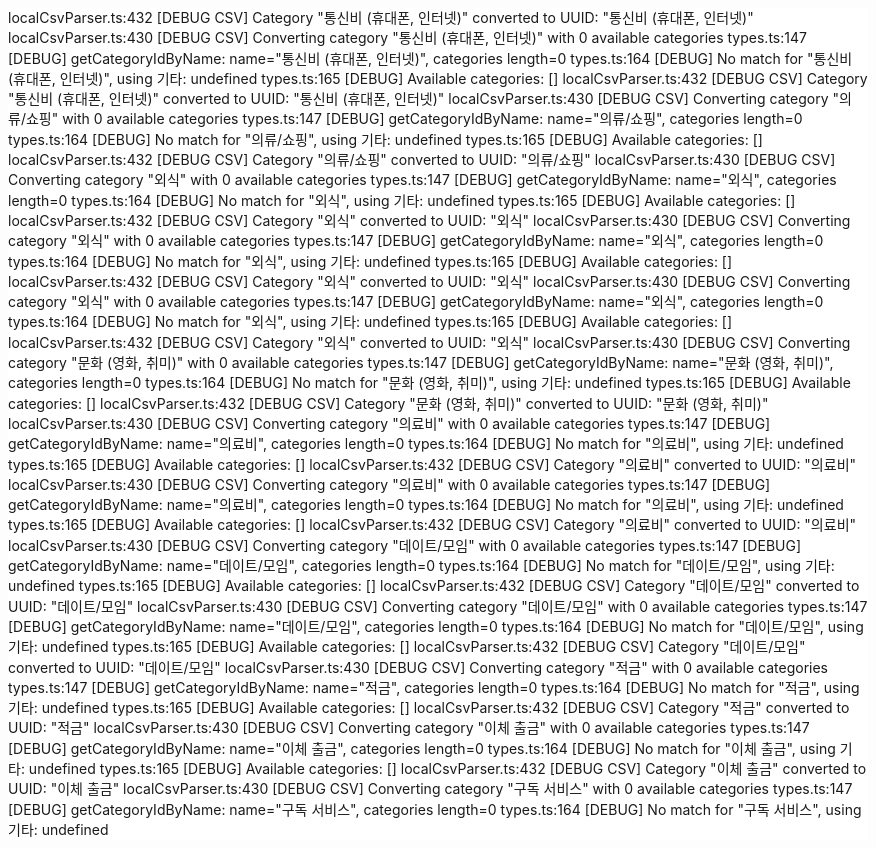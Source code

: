 localCsvParser.ts:432 [DEBUG CSV] Category "통신비 (휴대폰, 인터넷)" converted to UUID: "통신비 (휴대폰, 인터넷)"
localCsvParser.ts:430 [DEBUG CSV] Converting category "통신비 (휴대폰, 인터넷)" with 0 available categories
types.ts:147 [DEBUG] getCategoryIdByName: name="통신비 (휴대폰, 인터넷)", categories length=0
types.ts:164 [DEBUG] No match for "통신비 (휴대폰, 인터넷)", using 기타: undefined
types.ts:165 [DEBUG] Available categories: []
localCsvParser.ts:432 [DEBUG CSV] Category "통신비 (휴대폰, 인터넷)" converted to UUID: "통신비 (휴대폰, 인터넷)"
localCsvParser.ts:430 [DEBUG CSV] Converting category "의류/쇼핑" with 0 available categories
types.ts:147 [DEBUG] getCategoryIdByName: name="의류/쇼핑", categories length=0
types.ts:164 [DEBUG] No match for "의류/쇼핑", using 기타: undefined
types.ts:165 [DEBUG] Available categories: []
localCsvParser.ts:432 [DEBUG CSV] Category "의류/쇼핑" converted to UUID: "의류/쇼핑"
localCsvParser.ts:430 [DEBUG CSV] Converting category "외식" with 0 available categories
types.ts:147 [DEBUG] getCategoryIdByName: name="외식", categories length=0
types.ts:164 [DEBUG] No match for "외식", using 기타: undefined
types.ts:165 [DEBUG] Available categories: []
localCsvParser.ts:432 [DEBUG CSV] Category "외식" converted to UUID: "외식"
localCsvParser.ts:430 [DEBUG CSV] Converting category "외식" with 0 available categories
types.ts:147 [DEBUG] getCategoryIdByName: name="외식", categories length=0
types.ts:164 [DEBUG] No match for "외식", using 기타: undefined
types.ts:165 [DEBUG] Available categories: []
localCsvParser.ts:432 [DEBUG CSV] Category "외식" converted to UUID: "외식"
localCsvParser.ts:430 [DEBUG CSV] Converting category "외식" with 0 available categories
types.ts:147 [DEBUG] getCategoryIdByName: name="외식", categories length=0
types.ts:164 [DEBUG] No match for "외식", using 기타: undefined
types.ts:165 [DEBUG] Available categories: []
localCsvParser.ts:432 [DEBUG CSV] Category "외식" converted to UUID: "외식"
localCsvParser.ts:430 [DEBUG CSV] Converting category "문화 (영화, 취미)" with 0 available categories
types.ts:147 [DEBUG] getCategoryIdByName: name="문화 (영화, 취미)", categories length=0
types.ts:164 [DEBUG] No match for "문화 (영화, 취미)", using 기타: undefined
types.ts:165 [DEBUG] Available categories: []
localCsvParser.ts:432 [DEBUG CSV] Category "문화 (영화, 취미)" converted to UUID: "문화 (영화, 취미)"
localCsvParser.ts:430 [DEBUG CSV] Converting category "의료비" with 0 available categories
types.ts:147 [DEBUG] getCategoryIdByName: name="의료비", categories length=0
types.ts:164 [DEBUG] No match for "의료비", using 기타: undefined
types.ts:165 [DEBUG] Available categories: []
localCsvParser.ts:432 [DEBUG CSV] Category "의료비" converted to UUID: "의료비"
localCsvParser.ts:430 [DEBUG CSV] Converting category "의료비" with 0 available categories
types.ts:147 [DEBUG] getCategoryIdByName: name="의료비", categories length=0
types.ts:164 [DEBUG] No match for "의료비", using 기타: undefined
types.ts:165 [DEBUG] Available categories: []
localCsvParser.ts:432 [DEBUG CSV] Category "의료비" converted to UUID: "의료비"
localCsvParser.ts:430 [DEBUG CSV] Converting category "데이트/모임" with 0 available categories
types.ts:147 [DEBUG] getCategoryIdByName: name="데이트/모임", categories length=0
types.ts:164 [DEBUG] No match for "데이트/모임", using 기타: undefined
types.ts:165 [DEBUG] Available categories: []
localCsvParser.ts:432 [DEBUG CSV] Category "데이트/모임" converted to UUID: "데이트/모임"
localCsvParser.ts:430 [DEBUG CSV] Converting category "데이트/모임" with 0 available categories
types.ts:147 [DEBUG] getCategoryIdByName: name="데이트/모임", categories length=0
types.ts:164 [DEBUG] No match for "데이트/모임", using 기타: undefined
types.ts:165 [DEBUG] Available categories: []
localCsvParser.ts:432 [DEBUG CSV] Category "데이트/모임" converted to UUID: "데이트/모임"
localCsvParser.ts:430 [DEBUG CSV] Converting category "적금" with 0 available categories
types.ts:147 [DEBUG] getCategoryIdByName: name="적금", categories length=0
types.ts:164 [DEBUG] No match for "적금", using 기타: undefined
types.ts:165 [DEBUG] Available categories: []
localCsvParser.ts:432 [DEBUG CSV] Category "적금" converted to UUID: "적금"
localCsvParser.ts:430 [DEBUG CSV] Converting category "이체 출금" with 0 available categories
types.ts:147 [DEBUG] getCategoryIdByName: name="이체 출금", categories length=0
types.ts:164 [DEBUG] No match for "이체 출금", using 기타: undefined
types.ts:165 [DEBUG] Available categories: []
localCsvParser.ts:432 [DEBUG CSV] Category "이체 출금" converted to UUID: "이체 출금"
localCsvParser.ts:430 [DEBUG CSV] Converting category "구독 서비스" with 0 available categories
types.ts:147 [DEBUG] getCategoryIdByName: name="구독 서비스", categories length=0
types.ts:164 [DEBUG] No match for "구독 서비스", using 기타: undefined